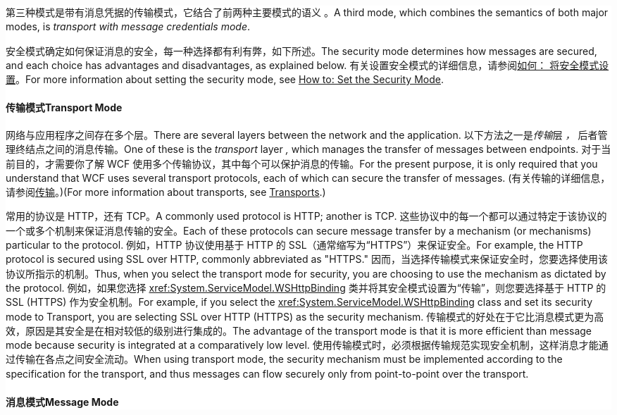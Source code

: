  <span data-ttu-id="cecb1-198">第三种模式是带有消息凭据的传输模式，它结合了前两种主要模式的语义 。</span><span class="sxs-lookup"><span data-stu-id="cecb1-198">A third mode, which combines the semantics of both major modes, is *transport with message credentials mode*.</span></span>  
  
 <span data-ttu-id="cecb1-199">安全模式确定如何保证消息的安全，每一种选择都有利有弊，如下所述。</span><span class="sxs-lookup"><span data-stu-id="cecb1-199">The security mode determines how messages are secured, and each choice has advantages and disadvantages, as explained below.</span></span> <span data-ttu-id="cecb1-200">有关设置安全模式的详细信息，请参阅[如何： 将安全模式设置](../../../docs/framework/wcf/how-to-set-the-security-mode.md)。</span><span class="sxs-lookup"><span data-stu-id="cecb1-200">For more information about setting the security mode, see [How to: Set the Security Mode](../../../docs/framework/wcf/how-to-set-the-security-mode.md).</span></span>  
  
#### <a name="transport-mode"></a><span data-ttu-id="cecb1-201">传输模式</span><span class="sxs-lookup"><span data-stu-id="cecb1-201">Transport Mode</span></span>  
 <span data-ttu-id="cecb1-202">网络与应用程序之间存在多个层。</span><span class="sxs-lookup"><span data-stu-id="cecb1-202">There are several layers between the network and the application.</span></span> <span data-ttu-id="cecb1-203">以下方法之一是*传输*层 *，* 后者管理终结点之间的消息传输。</span><span class="sxs-lookup"><span data-stu-id="cecb1-203">One of these is the *transport* layer *,* which manages the transfer of messages between endpoints.</span></span> <span data-ttu-id="cecb1-204">对于当前目的，才需要你了解 WCF 使用多个传输协议，其中每个可以保护消息的传输。</span><span class="sxs-lookup"><span data-stu-id="cecb1-204">For the present purpose, it is only required that you understand that WCF uses several transport protocols, each of which can secure the transfer of messages.</span></span> <span data-ttu-id="cecb1-205">(有关传输的详细信息，请参阅[传输](../../../docs/framework/wcf/feature-details/transports.md)。)</span><span class="sxs-lookup"><span data-stu-id="cecb1-205">(For more information about transports, see [Transports](../../../docs/framework/wcf/feature-details/transports.md).)</span></span>  
  
 <span data-ttu-id="cecb1-206">常用的协议是 HTTP，还有 TCP。</span><span class="sxs-lookup"><span data-stu-id="cecb1-206">A commonly used protocol is HTTP; another is TCP.</span></span> <span data-ttu-id="cecb1-207">这些协议中的每一个都可以通过特定于该协议的一个或多个机制来保证消息传输的安全。</span><span class="sxs-lookup"><span data-stu-id="cecb1-207">Each of these protocols can secure message transfer by a mechanism (or mechanisms) particular to the protocol.</span></span> <span data-ttu-id="cecb1-208">例如，HTTP 协议使用基于 HTTP 的 SSL（通常缩写为“HTTPS”）来保证安全。</span><span class="sxs-lookup"><span data-stu-id="cecb1-208">For example, the HTTP protocol is secured using SSL over HTTP, commonly abbreviated as "HTTPS."</span></span> <span data-ttu-id="cecb1-209">因而，当选择传输模式来保证安全时，您要选择使用该协议所指示的机制。</span><span class="sxs-lookup"><span data-stu-id="cecb1-209">Thus, when you select the transport mode for security, you are choosing to use the mechanism as dictated by the protocol.</span></span> <span data-ttu-id="cecb1-210">例如，如果您选择 <xref:System.ServiceModel.WSHttpBinding> 类并将其安全模式设置为“传输”，则您要选择基于 HTTP 的 SSL (HTTPS) 作为安全机制。</span><span class="sxs-lookup"><span data-stu-id="cecb1-210">For example, if you select the <xref:System.ServiceModel.WSHttpBinding> class and set its security mode to Transport, you are selecting SSL over HTTP (HTTPS) as the security mechanism.</span></span> <span data-ttu-id="cecb1-211">传输模式的好处在于它比消息模式更为高效，原因是其安全是在相对较低的级别进行集成的。</span><span class="sxs-lookup"><span data-stu-id="cecb1-211">The advantage of the transport mode is that it is more efficient than message mode because security is integrated at a comparatively low level.</span></span> <span data-ttu-id="cecb1-212">使用传输模式时，必须根据传输规范实现安全机制，这样消息才能通过传输在各点之间安全流动。</span><span class="sxs-lookup"><span data-stu-id="cecb1-212">When using transport mode, the security mechanism must be implemented according to the specification for the transport, and thus messages can flow securely only from point-to-point over the transport.</span></span>  
  
#### <a name="message-mode"></a><span data-ttu-id="cecb1-213">消息模式</span><span class="sxs-lookup"><span data-stu-id="cecb1-213">Message Mode</span></span>  